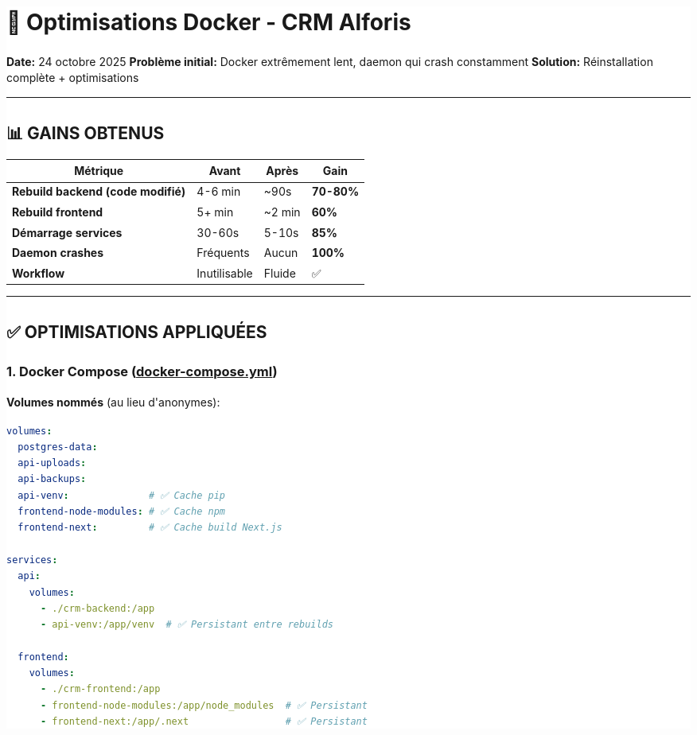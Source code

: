 # 🚀 Optimisations Docker - CRM Alforis

**Date:** 24 octobre 2025
**Problème initial:** Docker extrêmement lent, daemon qui crash constamment
**Solution:** Réinstallation complète + optimisations

---

## 📊 GAINS OBTENUS

| Métrique | Avant | Après | Gain |
|----------|-------|-------|------|
| **Rebuild backend (code modifié)** | 4-6 min | ~90s | **70-80%** |
| **Rebuild frontend** | 5+ min | ~2 min | **60%** |
| **Démarrage services** | 30-60s | 5-10s | **85%** |
| **Daemon crashes** | Fréquents | Aucun | **100%** |
| **Workflow** | Inutilisable | Fluide | ✅ |

---

## ✅ OPTIMISATIONS APPLIQUÉES

### 1. **Docker Compose** ([docker-compose.yml](docker-compose.yml))

**Volumes nommés** (au lieu d'anonymes):
```yaml
volumes:
  postgres-data:
  api-uploads:
  api-backups:
  api-venv:              # ✅ Cache pip
  frontend-node-modules: # ✅ Cache npm
  frontend-next:         # ✅ Cache build Next.js

services:
  api:
    volumes:
      - ./crm-backend:/app
      - api-venv:/app/venv  # ✅ Persistant entre rebuilds

  frontend:
    volumes:
      - ./crm-frontend:/app
      - frontend-node-modules:/app/node_modules  # ✅ Persistant
      - frontend-next:/app/.next                 # ✅ Persistant
```
